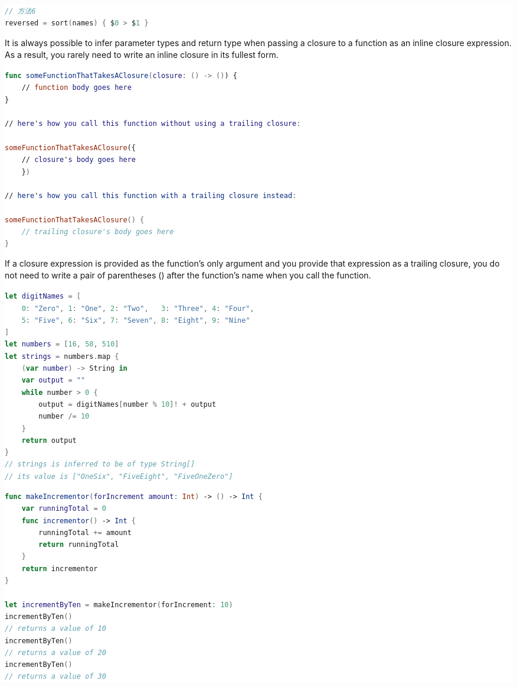 ```swift
// 方法6
reversed = sort(names) { $0 > $1 } 
```

It is always possible to infer parameter types and return type when passing a closure to a function as an inline closure expression. As a result, you rarely need to write an inline closure in its fullest form.

```swift
func someFunctionThatTakesAClosure(closure: () -> ()) {
    // function body goes here
}
 
// here's how you call this function without using a trailing closure:
 
someFunctionThatTakesAClosure({
    // closure's body goes here
    })
 
// here's how you call this function with a trailing closure instead:
 
someFunctionThatTakesAClosure() {
    // trailing closure's body goes here
} 
``` 

If a closure expression is provided as the function’s only argument and you provide that expression as a trailing closure, you do not need to write a pair of parentheses () after the function’s name when you call the function. 

```swift
let digitNames = [
    0: "Zero", 1: "One", 2: "Two",   3: "Three", 4: "Four",
    5: "Five", 6: "Six", 7: "Seven", 8: "Eight", 9: "Nine"
]
let numbers = [16, 58, 510] 
let strings = numbers.map {
    (var number) -> String in
    var output = ""
    while number > 0 {
        output = digitNames[number % 10]! + output
        number /= 10
    }
    return output
}
// strings is inferred to be of type String[]
// its value is ["OneSix", "FiveEight", "FiveOneZero"] 
```

```swift
func makeIncrementor(forIncrement amount: Int) -> () -> Int {
    var runningTotal = 0
    func incrementor() -> Int {
        runningTotal += amount
        return runningTotal
    }
    return incrementor
}

let incrementByTen = makeIncrementor(forIncrement: 10)
incrementByTen()
// returns a value of 10
incrementByTen()
// returns a value of 20
incrementByTen()
// returns a value of 30
```